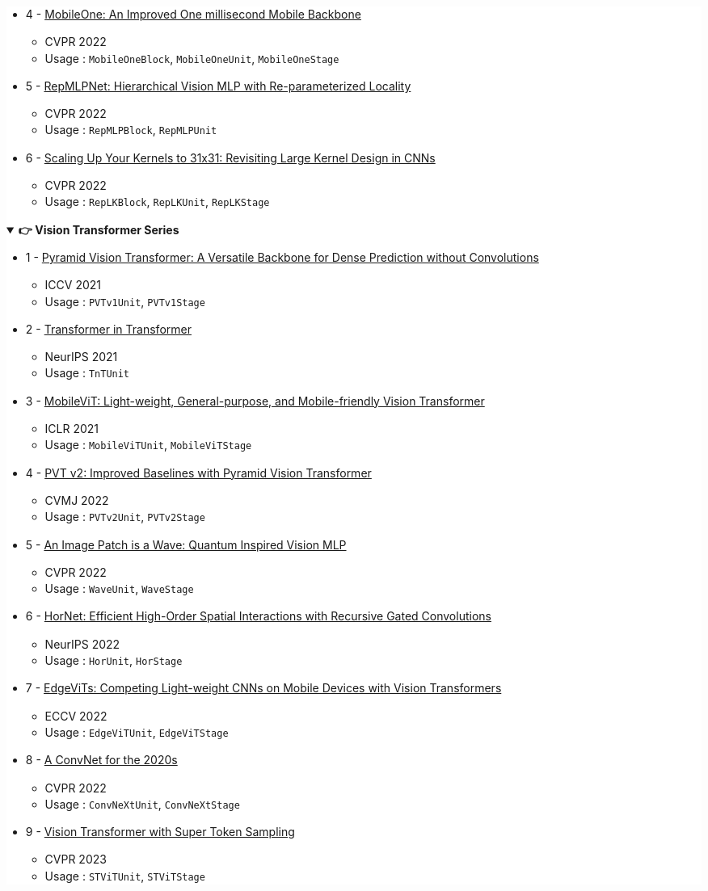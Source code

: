 - 4 - [MobileOne: An Improved One millisecond Mobile Backbone](https://arxiv.org/abs/2206.04040v2)
  - CVPR 2022
  - Usage : `MobileOneBlock`, `MobileOneUnit`, `MobileOneStage`

- 5 - [RepMLPNet: Hierarchical Vision MLP with Re-parameterized Locality](https://arxiv.org/abs/2112.11081)
  - CVPR 2022
  - Usage : `RepMLPBlock`, `RepMLPUnit`

- 6 - [Scaling Up Your Kernels to 31x31: Revisiting Large Kernel Design in CNNs](https://arxiv.org/abs/2203.06717)
  - CVPR 2022
  - Usage : `RepLKBlock`, `RepLKUnit`, `RepLKStage`

</details>

<details open>
<summary> <b id="ViTSeries">👉 Vision Transformer Series</b> </summary>

- 1 - [Pyramid Vision Transformer: A Versatile Backbone for Dense Prediction without Convolutions](https://arxiv.org/abs/2102.12122)
  - ICCV 2021
  - Usage : `PVTv1Unit`, `PVTv1Stage`

- 2 - [Transformer in Transformer](https://arxiv.org/abs/2103.00112)
  - NeurIPS 2021
  - Usage : `TnTUnit`

- 3 - [MobileViT: Light-weight, General-purpose, and Mobile-friendly Vision Transformer](https://arxiv.org/abs/2110.02178)
  - ICLR 2021
  - Usage : `MobileViTUnit`, `MobileViTStage`

- 4 - [PVT v2: Improved Baselines with Pyramid Vision Transformer](https://arxiv.org/abs/2106.13797)
  - CVMJ 2022
  - Usage : `PVTv2Unit`, `PVTv2Stage`

- 5 - [An Image Patch is a Wave: Quantum Inspired Vision MLP]( https://arxiv.org/abs/2111.12294 )
  - CVPR 2022
  - Usage : `WaveUnit`, `WaveStage`

- 6 - [HorNet: Efficient High-Order Spatial Interactions with Recursive Gated Convolutions](https://arxiv.org/abs/2207.14284)
  - NeurIPS 2022
  - Usage : `HorUnit`, `HorStage`

- 7 - [EdgeViTs: Competing Light-weight CNNs on Mobile Devices with Vision Transformers](https://arxiv.org/abs/2205.03436)
  - ECCV 2022
  - Usage : `EdgeViTUnit`, `EdgeViTStage`

- 8 - [A ConvNet for the 2020s](https://arxiv.org/abs/2201.03545)
  - CVPR 2022
  - Usage : `ConvNeXtUnit`, `ConvNeXtStage`

- 9 - [Vision Transformer with Super Token Sampling](https://arxiv.org/abs/2211.11167)
  - CVPR 2023
  - Usage : `STViTUnit`, `STViTStage`
